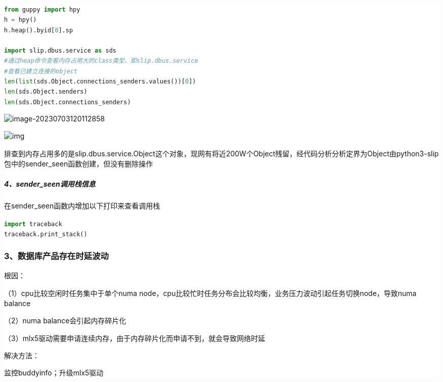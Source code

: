 ```python
from guppy import hpy
h = hpy()
h.heap().byid[0].sp

import slip.dbus.service as sds
#通过heap命令查看内存占用大的class类型，即slip.dbus.service
#查看已建立连接的object
len(list(sds.Object.connections_senders.values())[0])
len(sds.Object.senders)
len(sds.Object.connections_senders)
```

![image-20230703120112858](C:\Users\z00585918\AppData\Roaming\Typora\typora-user-images\image-20230703120112858.png)

![img](http://image.huawei.com/tiny-lts/v1/images/3b1d1c729c887026ce5cb09982a0f50c_553x106.png@900-0-90-f.png)

排查到内存占用多的是slip.dbus.service.Object这个对象，现网有将近200W个Object残留，经代码分析分析定界为Object由python3-slip包中的sender_seen函数创建，但没有删除操作

##### 4、sender_seen调用栈信息

在sender_seen函数内增加以下打印来查看调用栈

```python
import traceback
traceback.print_stack()
```



### 3、数据库产品存在时延波动

根因：

（1）cpu比较空闲时任务集中于单个numa node，cpu比较忙时任务分布会比较均衡，业务压力波动引起任务切换node，导致numa balance

（2）numa balance会引起内存碎片化

（3）mlx5驱动需要申请连续内存，由于内存碎片化而申请不到，就会导致网络时延



解决方法：

监控buddyinfo；升级mlx5驱动
